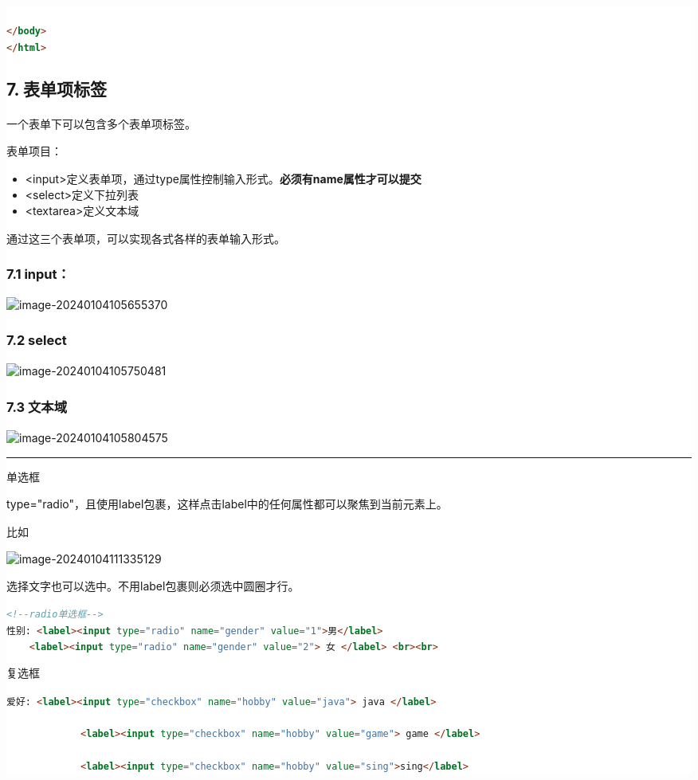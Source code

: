 ```html
                                
</body>
</html>
```



## 7. 表单项标签

一个表单下可以包含多个表单项标签。

表单项目：

- \<input>定义表单项，通过type属性控制输入形式。**必须有name属性才可以提交**
- \<select>定义下拉列表
- \<textarea>定义文本域

通过这三个表单项，可以实现各式各样的表单输入形式。

### 7.1 input：

![image-20240104105655370](https://hedy-1321816972.cos.ap-guangzhou.myqcloud.com/img/blog202401162242086.png)

### 7.2 select

![image-20240104105750481](https://hedy-1321816972.cos.ap-guangzhou.myqcloud.com/img/blog202401162242087.png)

### 7.3 文本域

![image-20240104105804575](https://hedy-1321816972.cos.ap-guangzhou.myqcloud.com/img/blog202401162242088.png)

------

单选框

type="radio"，且使用label包裹，这样点击label中的任何属性都可以聚焦到当前元素上。

比如

![image-20240104111335129](https://hedy-1321816972.cos.ap-guangzhou.myqcloud.com/img/blog202401162242089.png)

选择文字也可以选中。不用label包裹则必须选中圆圈才行。

```html
<!--radio单选框-->
性别: <label><input type="radio" name="gender" value="1">男</label>
	<label><input type="radio" name="gender" value="2"> 女 </label> <br><br>
```

复选框

```html
爱好: <label><input type="checkbox" name="hobby" value="java"> java </label>

             <label><input type="checkbox" name="hobby" value="game"> game </label>

             <label><input type="checkbox" name="hobby" value="sing">sing</label>
```
